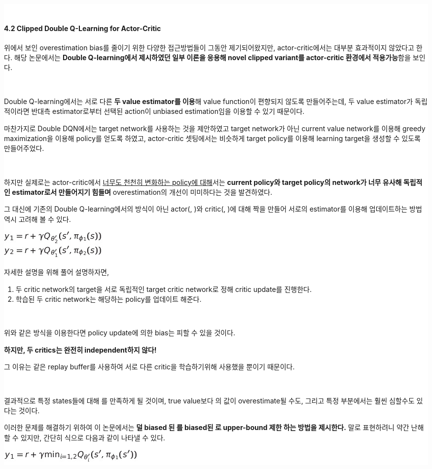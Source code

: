 </br>

#### 4.2 Clipped Double Q-Learning for Actor-Critic

위에서 보인 overestimation bias를 줄이기 위한 다양한 접근방법들이 그동안 제기되어왔지만, actor-critic에서는 대부분 효과적이지 않았다고 한다. 해당 논문에서는 **Double Q-learning에서 제시하였던 일부 이론을 응용해 novel clipped variant를 actor-critic 환경에서 적용가능**함을 보인다.

</br>

Double Q-learning에서는 서로 다른 **두 value estimator를 이용**해 value function이 편향되지 않도록 만들어주는데, 두 value estimator가 독립적이라면 반대측 estimator로부터 선택된 action이 unbiased estimation임을 이용할 수 있기 때문이다.

마찬가지로 Double DQN에서는 target network를 사용하는 것을 제안하였고 target network가 아닌 current value network를 이용해 greedy maximization을 이용해 policy를 얻도록 하였고, actor-critic 셋팅에서는 비슷하게 target policy를 이용해 learning target을 생성할 수 있도록 만들어주었다.

</br>

하지만 실제로는 actor-critic에서 <u>너무도 천천히 변화하는 policy에 대해</u>서는 **current policy와 target policy의 network가 너무 유사해 독립적인 estimator로서 만들어지기 힘들며** overestimation의 개선이 미미하다는 것을 발견하였다.

그 대신에 기존의 Double Q-learning에서의 방식이 아닌 actor(![img](https://latex.codecogs.com/gif.latex?%5Cpi_%7B%5Cphi_1%7D), ![img](https://latex.codecogs.com/gif.latex?%5Cpi_%7B%5Cphi_2%7D))와 critic(![img](https://latex.codecogs.com/gif.latex?Q_%7B%5Ctheta_1%7D), ![img](https://latex.codecogs.com/gif.latex?Q_%7B%5Ctheta_2%7D))에 대해 짝을 만들어 서로의 estimator를 이용해 업데이트하는 방법 역시 고려해 볼 수 있다.

<img src="../img/td3_17.png"/>

자세한 설명을 위해 풀어 설명하자면,

1. 두 critic network의 target을 서로 독립적인 target critic network로 정해 critic update를 진행한다.
2. 학습된 두 critic network는 해당하는 policy를 업데이트 해준다.

</br>

위와 같은 방식을 이용한다면 policy update에 의한 bias는 피할 수 있을 것이다.

**하지만, 두 critics는 완전히 independent하지 않다!**

그 이유는 같은 replay buffer를 사용하여 서로 다른 critic을 학습하기위해 사용했을 뿐이기 때문이다.

</br>

결과적으로 특정 states들에 대해 ![img](https://latex.codecogs.com/gif.latex?Q_%7B%5Ctheta_2%7D%28s%2C%5Cpi_%7B%5Cphi_1%7D%28s%29%29%20%3E%20Q_%7B%5Ctheta_1%7D%28s%2C%5Cpi_%7B%5Cphi_1%7D%28s%29%29)를 만족하게 될 것이며, true value보다 ![img](https://latex.codecogs.com/gif.latex?Q_%7B%5Ctheta_1%7D)의 값이 overestimate될 수도, 그리고 특정 부분에서는 훨씬 심할수도 있다는 것이다.

이러한 문제를 해결하기 위하여 이 논문에서는 **덜 biased 된 ![img](https://latex.codecogs.com/gif.latex?Q_%7B%5Ctheta_2%7D)를 biased된 ![img](https://latex.codecogs.com/gif.latex?Q_%7B%5Ctheta_1%7D)로 upper-bound 제한 하는 방법을 제시한다.** 말로 표현하려니 약간 난해할 수 있지만, 간단히 식으로 다음과 같이 나타낼 수 있다.

<img src="../img/td3_18.png"/>
